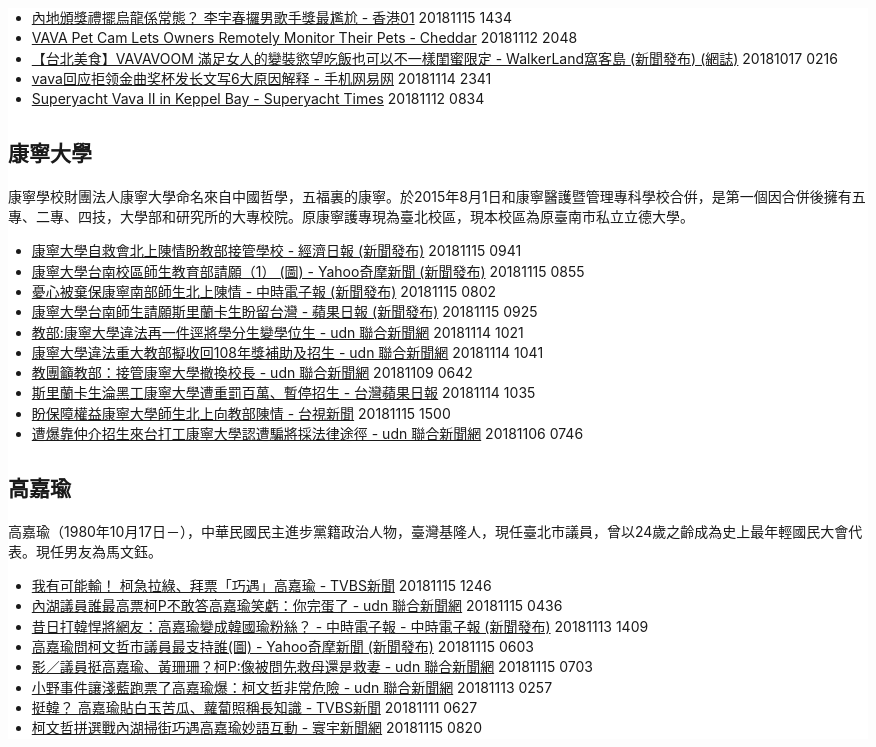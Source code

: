 - [內地頒獎禮擺烏龍係常態？ 李宇春攞男歌手獎最尷尬 - 香港01](https://www.hk01.com/%E9%9F%B3%E6%A8%82/259643/%E5%85%A7%E5%9C%B0%E9%A0%92%E7%8D%8E%E7%A6%AE%E6%93%BA%E7%83%8F%E9%BE%8D%E4%BF%82%E5%B8%B8%E6%85%8B-%E6%9D%8E%E5%AE%87%E6%98%A5%E6%94%9E%E7%94%B7%E6%AD%8C%E6%89%8B%E7%8D%8E%E6%9C%80%E5%B0%B7%E5%B0%AC "內地頒獎禮擺烏龍係常態？ 李宇春攞男歌手獎最尷尬 - 香港01") 20181115 1434
- [VAVA Pet Cam Lets Owners Remotely Monitor Their Pets - Cheddar](https://cheddar.com/videos/vava-pet-cam-lets-owners-remotely-monitor-their-pets "VAVA Pet Cam Lets Owners Remotely Monitor Their Pets - Cheddar") 20181112 2048
- [【台北美食】VAVAVOOM 滿足女人的變裝慾望吃飯也可以不一樣閨蜜限定 - WalkerLand窩客島 (新聞發布) (網誌)](http://www.walkerland.com.tw/article/view/203713?page=full "【台北美食】VAVAVOOM 滿足女人的變裝慾望吃飯也可以不一樣閨蜜限定 - WalkerLand窩客島 (新聞發布) (網誌)") 20181017 0216
- [vava回应拒领金曲奖杯发长文写6大原因解释 - 手机网易网](https://3g.163.com/news/article/E0KU0FHJ00038FO9.html "vava回应拒领金曲奖杯发长文写6大原因解释 - 手机网易网") 20181114 2341
- [Superyacht Vava II in Keppel Bay - Superyacht Times](https://www.superyachttimes.com/yacht-news/superyacht-vava-ii-in-keppel-bay "Superyacht Vava II in Keppel Bay - Superyacht Times") 20181112 0834

## 康寧大學

康寧學校財團法人康寧大學命名來自中國哲學，五福裏的康寧。於2015年8月1日和康寧醫護暨管理專科學校合倂，是第一個因合併後擁有五專、二專、四技，大學部和研究所的大專校院。原康寧護專現為臺北校區，現本校區為原臺南市私立立德大學。
- [康寧大學自救會北上陳情盼教部接管學校 - 經濟日報 (新聞發布)](https://money.udn.com/money/story/7307/3482836 "康寧大學自救會北上陳情盼教部接管學校 - 經濟日報 (新聞發布)") 20181115 0941
- [康寧大學台南校區師生教育部請願（1） (圖) - Yahoo奇摩新聞 (新聞發布)](https://tw.news.yahoo.com/%E5%BA%B7%E5%AF%A7%E5%A4%A7%E5%AD%B8%E5%8F%B0%E5%8D%97%E6%A0%A1%E5%8D%80%E5%B8%AB%E7%94%9F%E6%95%99%E8%82%B2%E9%83%A8%E8%AB%8B%E9%A1%98-1-%E5%9C%96-082413281.html "康寧大學台南校區師生教育部請願（1） (圖) - Yahoo奇摩新聞 (新聞發布)") 20181115 0855
- [憂心被棄保康寧南部師生北上陳情 - 中時電子報 (新聞發布)](https://www.chinatimes.com/realtimenews/20181115003178-260405 "憂心被棄保康寧南部師生北上陳情 - 中時電子報 (新聞發布)") 20181115 0802
- [康寧大學台南師生請願斯里蘭卡生盼留台灣 - 蘋果日報 (新聞發布)](https://tw.appledaily.com/new/realtime/20181115/1467073/ "康寧大學台南師生請願斯里蘭卡生盼留台灣 - 蘋果日報 (新聞發布)") 20181115 0925
- [教部:康寧大學違法再一件逕將學分生變學位生 - udn 聯合新聞網](https://udn.com/news/story/7266/3480693?from=udn-ch1_breaknews-1-cate9-news "教部:康寧大學違法再一件逕將學分生變學位生 - udn 聯合新聞網") 20181114 1021
- [康寧大學違法重大教部擬收回108年獎補助及招生 - udn 聯合新聞網](https://udn.com/news/story/7266/3480743?from=udn-ch1_breaknews-1-cate9-news "康寧大學違法重大教部擬收回108年獎補助及招生 - udn 聯合新聞網") 20181114 1041
- [教團籲教部：接管康寧大學撤換校長 - udn 聯合新聞網](https://udn.com/news/story/12594/3470727 "教團籲教部：接管康寧大學撤換校長 - udn 聯合新聞網") 20181109 0642
- [斯里蘭卡生淪黑工康寧大學遭重罰百萬、暫停招生 - 台灣蘋果日報](https://tw.news.appledaily.com/new/realtime/20181114/1466516/ "斯里蘭卡生淪黑工康寧大學遭重罰百萬、暫停招生 - 台灣蘋果日報") 20181114 1035
- [盼保障權益康寧大學師生北上向教部陳情 - 台視新聞](https://www.ttv.com.tw/news/view/10711150033000N/579 "盼保障權益康寧大學師生北上向教部陳情 - 台視新聞") 20181115 1500
- [遭爆靠仲介招生來台打工康寧大學認遭騙將採法律途徑 - udn 聯合新聞網](https://udn.com/news/story/7266/3464278 "遭爆靠仲介招生來台打工康寧大學認遭騙將採法律途徑 - udn 聯合新聞網") 20181106 0746

## 高嘉瑜

高嘉瑜（1980年10月17日－），中華民國民主進步黨籍政治人物，臺灣基隆人，現任臺北市議員，曾以24歲之齡成為史上最年輕國民大會代表。現任男友為馬文鈺。
- [我有可能輸！ 柯急拉綠、拜票「巧遇」高嘉瑜 - TVBS新聞](https://news.tvbs.com.tw/politics/1030041 "我有可能輸！ 柯急拉綠、拜票「巧遇」高嘉瑜 - TVBS新聞") 20181115 1246
- [內湖議員誰最高票柯P不敢答高嘉瑜笑虧：你完蛋了 - udn 聯合新聞網](https://udn.com/news/story/6656/3482088?from=udn-catebreaknews_ch2 "內湖議員誰最高票柯P不敢答高嘉瑜笑虧：你完蛋了 - udn 聯合新聞網") 20181115 0436
- [昔日打韓悍將網友：高嘉瑜變成韓國瑜粉絲？ - 中時電子報 - 中時電子報 (新聞發布)](https://www.chinatimes.com/realtimenews/20181113004218-260407 "昔日打韓悍將網友：高嘉瑜變成韓國瑜粉絲？ - 中時電子報 - 中時電子報 (新聞發布)") 20181113 1409
- [高嘉瑜問柯文哲市議員最支持誰(圖) - Yahoo奇摩新聞 (新聞發布)](https://tw.news.yahoo.com/%E9%AB%98%E5%98%89%E7%91%9C%E5%95%8F%E6%9F%AF%E6%96%87%E5%93%B2%E5%B8%82%E8%AD%B0%E5%93%A1%E6%9C%80%E6%94%AF%E6%8C%81%E8%AA%B0-%E5%9C%96-054806069.html "高嘉瑜問柯文哲市議員最支持誰(圖) - Yahoo奇摩新聞 (新聞發布)") 20181115 0603
- [影／議員挺高嘉瑜、黃珊珊？柯P:像被問先救母還是救妻 - udn 聯合新聞網](https://udn.com/news/story/6656/3482457?from=udn-catelistnews_ch2 "影／議員挺高嘉瑜、黃珊珊？柯P:像被問先救母還是救妻 - udn 聯合新聞網") 20181115 0703
- [小野事件讓淺藍跑票了高嘉瑜爆：柯文哲非常危險 - udn 聯合新聞網](https://udn.com/news/story/10958/3477301 "小野事件讓淺藍跑票了高嘉瑜爆：柯文哲非常危險 - udn 聯合新聞網") 20181113 0257
- [挺韓？ 高嘉瑜貼白玉苦瓜、蘿蔔照稱長知識 - TVBS新聞](https://news.tvbs.com.tw/politics/1026950 "挺韓？ 高嘉瑜貼白玉苦瓜、蘿蔔照稱長知識 - TVBS新聞") 20181111 0627
- [柯文哲拼選戰內湖掃街巧遇高嘉瑜妙語互動 - 寰宇新聞網](http://globalnewstv.com.tw/201811/48508/ "柯文哲拼選戰內湖掃街巧遇高嘉瑜妙語互動 - 寰宇新聞網") 20181115 0820
